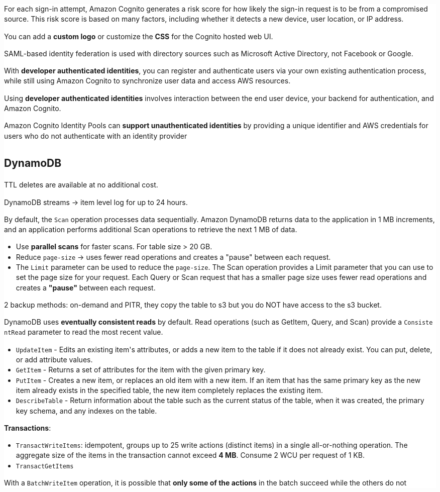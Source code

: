 For each sign-in attempt, Amazon Cognito generates a risk score for how likely the sign-in request is to be from a compromised source. This risk score is based on many factors, including whether it detects a new device, user location, or IP address.

You can add a **custom logo** or customize the **CSS** for the Cognito hosted web UI.

SAML-based identity federation is used with directory sources such as Microsoft Active Directory, not Facebook or Google.

With **developer authenticated identities**, you can register and authenticate users via your own existing authentication process, while still using Amazon Cognito to synchronize user data and access AWS resources.

Using **developer authenticated identities** involves interaction between the end user device, your backend for authentication, and Amazon Cognito.

Amazon Cognito Identity Pools can **support unauthenticated identities** by providing a unique identifier and AWS credentials for users who do not authenticate with an identity provider
## DynamoDB
TTL deletes are available at no additional cost.

DynamoDB streams -> item level log for up to 24 hours.

By default, the `Scan` operation processes data sequentially. Amazon DynamoDB returns data to the application in 1 MB increments, and an application performs additional Scan operations to retrieve the next 1 MB of data.
- Use **parallel scans** for faster scans. For table size > 20 GB. 
- Reduce `page-size` -> uses fewer read operations and creates a "pause" between each request.
- The `Limit` parameter can be used to reduce the `page-size`. The Scan operation provides a Limit parameter that you can use to set the page size for your request. Each Query or Scan request that has a smaller page size uses fewer read operations and creates a **"pause"** between each request.

2 backup methods: on-demand and PITR, they copy the table to s3 but you do NOT have access to the s3 bucket.

DynamoDB uses **eventually consistent reads** by default. Read operations (such as GetItem, Query, and Scan) provide a `ConsistentRead` parameter to read the most recent value.

- `UpdateItem` - Edits an existing item's attributes, or adds a new item to the table if it does not already exist. You can put, delete, or add attribute values.
- `GetItem` - Returns a set of attributes for the item with the given primary key.
- `PutItem` - Creates a new item, or replaces an old item with a new item. If an item that has the same primary key as the new item already exists in the specified table, the new item completely replaces the existing item.
- `DescribeTable` - Return information about the table such as the current status of the table, when it was created, the primary key schema, and any indexes on the table.

**Transactions**: 
- `TransactWriteItems`: idempotent, groups up to 25 write actions (distinct items) in a single all-or-nothing operation. The aggregate size of the items in the transaction cannot exceed **4 MB**. Consume 2 WCU per request of 1 KB.
- `TransactGetItems`

With a `BatchWriteItem` operation, it is possible that **only some of the actions** in the batch succeed while the others do not
